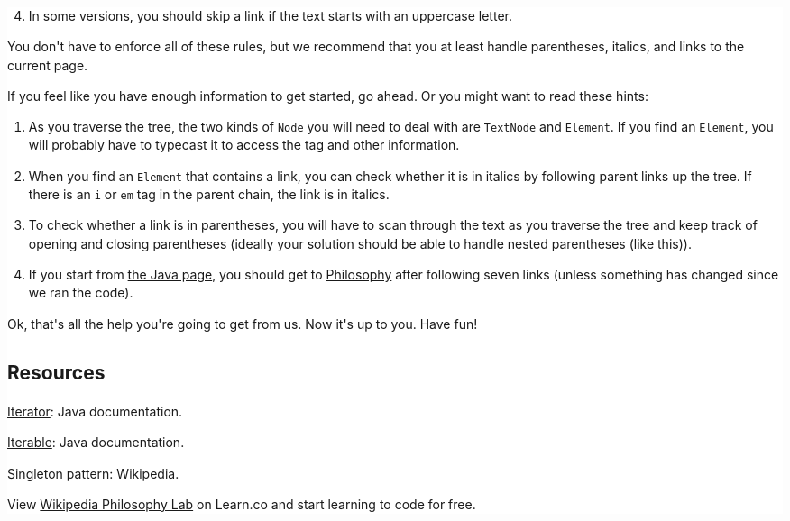 4.  In some versions, you should skip a link if the text starts with an uppercase letter.

You don't have to enforce all of these rules, but we recommend that you at least handle parentheses, italics, and links to the current page.

If you feel like you have enough information to get started, go ahead.  Or you might want to read these hints:

1.  As you traverse the tree, the two kinds of `Node` you will need to deal with are `TextNode` and `Element`.  If you find an `Element`, you will probably have to typecast it to access the tag and other information.

2.  When you find an `Element` that contains a link, you can check whether it is in italics by following parent links up the tree.  If there is an `i` or `em` tag in the parent chain, the link is in italics.

3.  To check whether a link is in parentheses, you will have to scan through the text as you traverse the tree and keep track of opening and closing parentheses (ideally your solution should be able to handle nested parentheses (like this)).

4.  If you start from [the Java page](https://en.wikipedia.org/wiki/Java_(programming_language)), you should get to [Philosophy](https://en.wikipedia.org/wiki/Philosophy) after following seven links (unless something has changed since we ran the code).

Ok, that's all the help you're going to get from us.  Now it's up to you.  Have fun!


## Resources

[Iterator](https://docs.oracle.com/javase/7/docs/api/java/util/Iterator.html): Java documentation.

[Iterable](https://docs.oracle.com/javase/7/docs/api/java/lang/Iterable.html): Java documentation.

[Singleton pattern](https://en.wikipedia.org/wiki/Singleton_pattern): Wikipedia.

<p class='util--hide'>View <a href='https://learn.co/lessons/cs-wikipedia-philosophy-lab'>Wikipedia Philosophy Lab</a> on Learn.co and start learning to code for free.</p>
